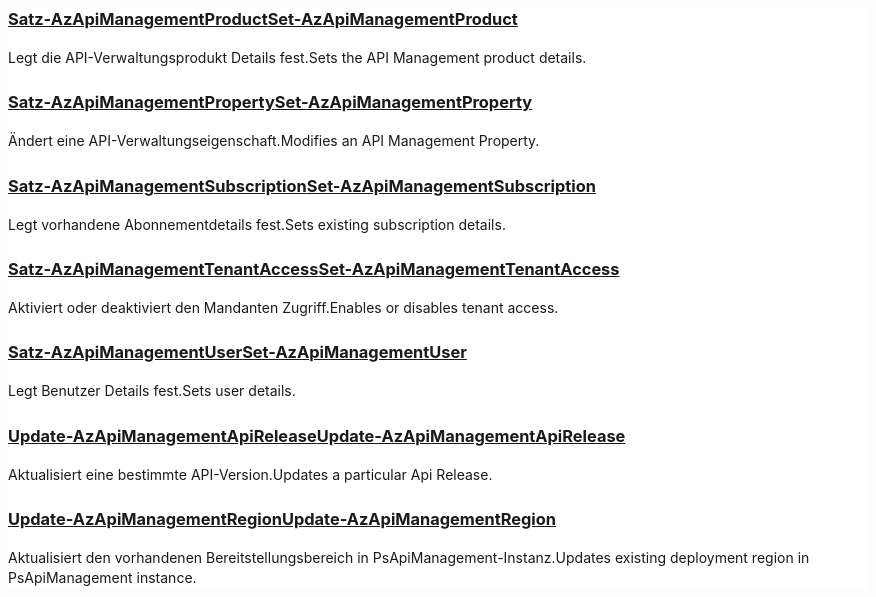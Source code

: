 ### [<span data-ttu-id="943da-292">Satz-AzApiManagementProduct</span><span class="sxs-lookup"><span data-stu-id="943da-292">Set-AzApiManagementProduct</span></span>](Set-AzApiManagementProduct.md)
<span data-ttu-id="943da-293">Legt die API-Verwaltungsprodukt Details fest.</span><span class="sxs-lookup"><span data-stu-id="943da-293">Sets the API Management product details.</span></span>

### [<span data-ttu-id="943da-294">Satz-AzApiManagementProperty</span><span class="sxs-lookup"><span data-stu-id="943da-294">Set-AzApiManagementProperty</span></span>](Set-AzApiManagementProperty.md)
<span data-ttu-id="943da-295">Ändert eine API-Verwaltungseigenschaft.</span><span class="sxs-lookup"><span data-stu-id="943da-295">Modifies an API Management Property.</span></span>

### [<span data-ttu-id="943da-296">Satz-AzApiManagementSubscription</span><span class="sxs-lookup"><span data-stu-id="943da-296">Set-AzApiManagementSubscription</span></span>](Set-AzApiManagementSubscription.md)
<span data-ttu-id="943da-297">Legt vorhandene Abonnementdetails fest.</span><span class="sxs-lookup"><span data-stu-id="943da-297">Sets existing subscription details.</span></span>

### [<span data-ttu-id="943da-298">Satz-AzApiManagementTenantAccess</span><span class="sxs-lookup"><span data-stu-id="943da-298">Set-AzApiManagementTenantAccess</span></span>](Set-AzApiManagementTenantAccess.md)
<span data-ttu-id="943da-299">Aktiviert oder deaktiviert den Mandanten Zugriff.</span><span class="sxs-lookup"><span data-stu-id="943da-299">Enables or disables tenant access.</span></span>

### [<span data-ttu-id="943da-300">Satz-AzApiManagementUser</span><span class="sxs-lookup"><span data-stu-id="943da-300">Set-AzApiManagementUser</span></span>](Set-AzApiManagementUser.md)
<span data-ttu-id="943da-301">Legt Benutzer Details fest.</span><span class="sxs-lookup"><span data-stu-id="943da-301">Sets user details.</span></span>

### [<span data-ttu-id="943da-302">Update-AzApiManagementApiRelease</span><span class="sxs-lookup"><span data-stu-id="943da-302">Update-AzApiManagementApiRelease</span></span>](Update-AzApiManagementApiRelease.md)
<span data-ttu-id="943da-303">Aktualisiert eine bestimmte API-Version.</span><span class="sxs-lookup"><span data-stu-id="943da-303">Updates a particular Api Release.</span></span>

### [<span data-ttu-id="943da-304">Update-AzApiManagementRegion</span><span class="sxs-lookup"><span data-stu-id="943da-304">Update-AzApiManagementRegion</span></span>](Update-AzApiManagementRegion.md)
<span data-ttu-id="943da-305">Aktualisiert den vorhandenen Bereitstellungsbereich in PsApiManagement-Instanz.</span><span class="sxs-lookup"><span data-stu-id="943da-305">Updates existing deployment region in PsApiManagement instance.</span></span>

